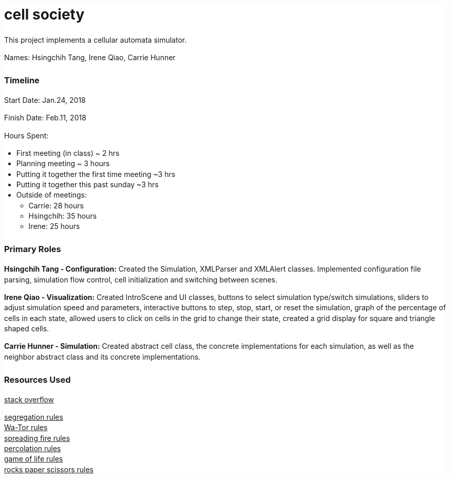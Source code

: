 cell society
====

This project implements a cellular automata simulator.

Names: Hsingchih Tang, Irene Qiao, Carrie Hunner

### Timeline

Start Date: Jan.24, 2018

Finish Date: Feb.11, 2018

Hours Spent:
* First meeting (in class) ~ 2 hrs  
* Planning meeting ~ 3 hours  
* Putting it together the first time meeting ~3 hrs  
* Putting it together this past sunday ~3 hrs  
* Outside of meetings:  
    * Carrie: 28 hours  
    * Hsingchih: 35 hours  
    * Irene: 25 hours

### Primary Roles
**Hsingchih Tang - Configuration:** Created the Simulation, XMLParser and 
XMLAlert classes. Implemented configuration file parsing, simulation 
flow control, cell initialization and switching between scenes.

**Irene Qiao - Visualization:** Created IntroScene and UI classes, buttons to select simulation type/switch simulations, 
sliders to adjust simulation speed and parameters, interactive buttons to step, stop, start,
or reset the simulation, graph of the percentage of cells in each state, allowed users to click on cells in the grid 
to change their state, created a grid display for square and triangle shaped cells.

**Carrie Hunner - Simulation:** Created abstract cell class, 
 the concrete implementations for each simulation, 
 as well as the neighbor abstract class and its concrete implementations.

### Resources Used
[stack overflow](https://stackoverflow.com/)

[segregation rules](https://www2.cs.duke.edu/courses/spring19/compsci308/assign/02_cellsociety/nifty/mccown-schelling-model-segregation/)  
[Wa-Tor rules](https://www2.cs.duke.edu/courses/spring19/compsci308/assign/02_cellsociety/nifty/scott-wator-world/)  
[spreading fire rules](https://www2.cs.duke.edu/courses/spring19/compsci308/assign/02_cellsociety/nifty/shiflet-fire/)  
[percolation rules](https://www2.cs.duke.edu/courses/spring19/compsci308/assign/02_cellsociety/PercolationCA.pdf)  
[game of life rules](https://en.wikipedia.org/wiki/Conway's_Game_of_Life)  
[rocks paper scissors rules](https://www.gamedev.net/blogs/entry/2249737-another-cellular-automaton-video/)  
